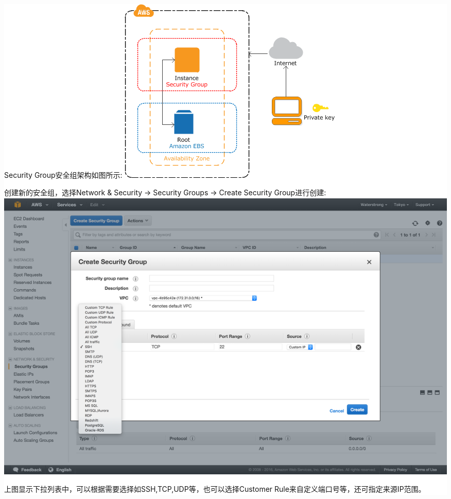 Security Group安全组架构如图所示:
![architecture_security_group.png](./aws_pic/architecture_security_group.png)
  

创建新的安全组，选择Network & Security -> Security Groups -> Create Security Group进行创建: 
![create_security_group.png](./aws_pic/create_security_group.png)

上图显示下拉列表中，可以根据需要选择如SSH,TCP,UDP等，也可以选择Customer Rule来自定义端口号等，还可指定来源IP范围。  
